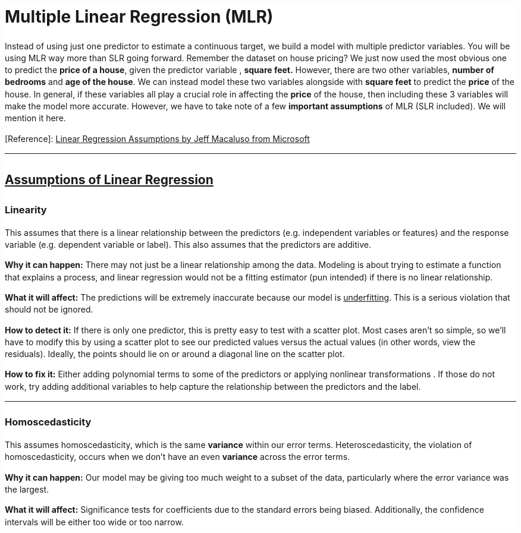 
# Multiple Linear Regression (MLR)

Instead of using just one predictor to estimate a continuous target, we build a model with multiple predictor variables. You will be using MLR way more than SLR going forward. Remember the dataset on house pricing? We just now used the most obvious one to predict the **price of a house**, given the predictor variable , **square feet.** However, there are two other variables, **number of bedrooms** and **age of the house**. We can instead model these two variables alongside with **square feet** to predict the **price** of the house. In general, if these variables all play a crucial role in affecting the **price** of the house, then including these 3 variables will make the model more accurate. However, we have to take note of a few **important assumptions** of MLR (SLR included). We will mention it here.

[Reference]: [Linear Regression Assumptions by Jeff Macaluso from Microsoft](https://jeffmacaluso.github.io/post/LinearRegressionAssumptions/)

---

## [Assumptions of Linear Regression](https://jeffmacaluso.github.io/post/LinearRegressionAssumptions/)

### **Linearity**

This assumes that there is a linear relationship between the predictors (e.g. independent variables or features) and the response variable (e.g. dependent variable or label). This also assumes that the predictors are additive.

**Why it can happen:** There may not just be a linear relationship among the data. Modeling is about trying to estimate a function that explains a process, and linear regression would not be a fitting estimator (pun intended) if there is no linear relationship.

**What it will affect:** The predictions will be extremely inaccurate because our model is [underfitting](https://cdn-images-1.medium.com/max/1125/1*_7OPgojau8hkiPUiHoGK_w.png). This is a serious violation that should not be ignored.

**How to detect it:** If there is only one predictor, this is pretty easy to test with a scatter plot. Most cases aren’t so simple, so we’ll have to modify this by using a scatter plot to see our predicted values versus the actual values (in other words, view the residuals). Ideally, the points should lie on or around a diagonal line on the scatter plot.

**How to fix it:** Either adding polynomial terms to some of the predictors or applying nonlinear transformations . If those do not work, try adding additional variables to help capture the relationship between the predictors and the label.

---

### **Homoscedasticity**

This assumes homoscedasticity, which is the same **variance** within our error terms. Heteroscedasticity, the violation of homoscedasticity, occurs when we don’t have an even **variance** across the error terms.

**Why it can happen:** Our model may be giving too much weight to a subset of the data, particularly where the error variance was the largest.

**What it will affect:** Significance tests for coefficients due to the standard errors being biased. Additionally, the confidence intervals will be either too wide or too narrow.
